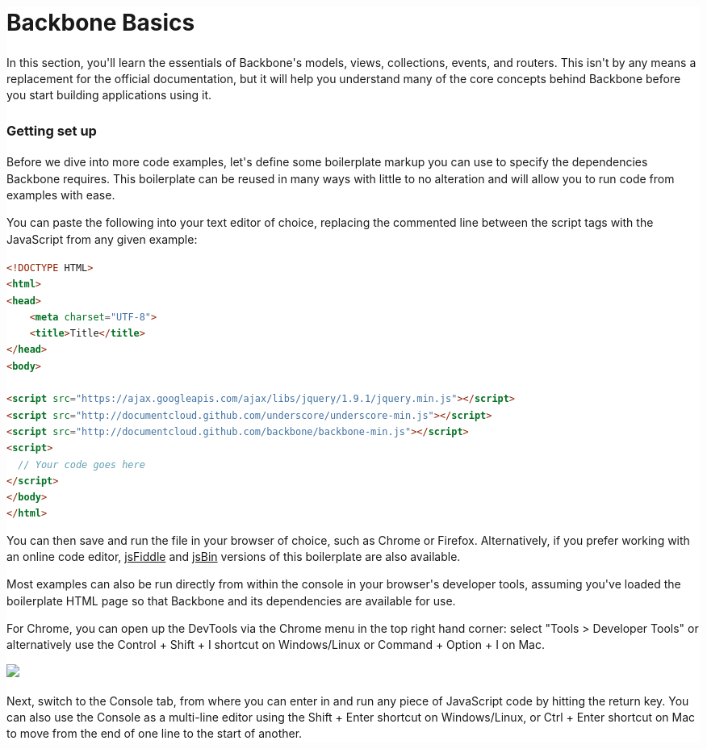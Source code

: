 # Backbone Basics

In this section, you'll learn the essentials of Backbone's models, views, collections, events, and routers. This isn't by any means a replacement for the official documentation, but it will help you understand many of the core concepts behind Backbone before you start building applications using it.

### Getting set up

Before we dive into more code examples, let's define some boilerplate markup you can use to specify the dependencies Backbone requires. This boilerplate can be reused in many ways with little to no alteration and will allow you to run code from examples with ease.

You can paste the following into your text editor of choice, replacing the commented line between the script tags with the JavaScript from any given example:

```html
<!DOCTYPE HTML>
<html>
<head>
    <meta charset="UTF-8">
    <title>Title</title>
</head>
<body>

<script src="https://ajax.googleapis.com/ajax/libs/jquery/1.9.1/jquery.min.js"></script>
<script src="http://documentcloud.github.com/underscore/underscore-min.js"></script>
<script src="http://documentcloud.github.com/backbone/backbone-min.js"></script>
<script>
  // Your code goes here
</script>
</body>
</html>
```

You can then save and run the file in your browser of choice, such as Chrome or Firefox. Alternatively, if you prefer working with an online code editor, [jsFiddle](http://jsfiddle.net/jnf8B/) and [jsBin](http://jsbin.com/iwiwox/1/edit) versions of this boilerplate are also available.

Most examples can also be run directly from within the console in your browser's developer tools, assuming you've loaded the boilerplate HTML page so that Backbone and its dependencies are available for use.

For Chrome, you can open up the DevTools via the Chrome menu in the top right hand corner: select "Tools > Developer Tools" or alternatively use the Control + Shift + I shortcut on Windows/Linux or Command + Option + I on Mac. 

![](img/devtools.png)

Next, switch to the Console tab, from where you can enter in and run any piece of JavaScript code by hitting the return key. You can also use the Console as a multi-line editor using the Shift + Enter shortcut on Windows/Linux, or Ctrl + Enter shortcut on Mac to move from the end of one line to the start of another.
 
